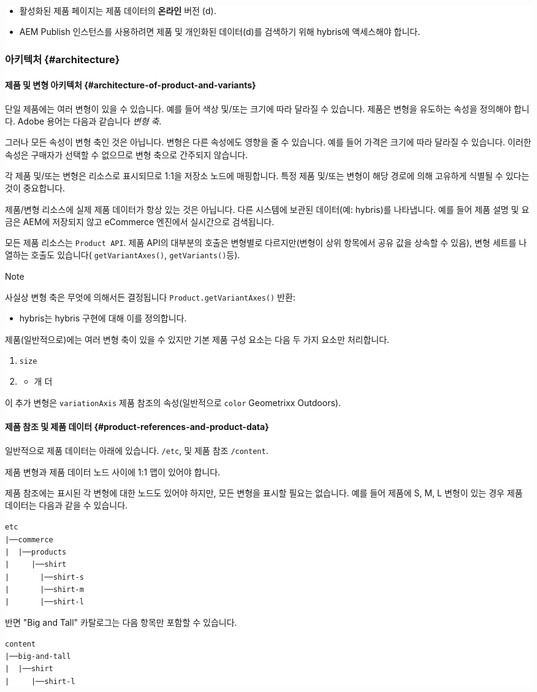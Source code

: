 * 활성화된 제품 페이지는 제품 데이터의 **온라인** 버전 (d).

* AEM Publish 인스턴스를 사용하려면 제품 및 개인화된 데이터(d)를 검색하기 위해 hybris에 액세스해야 합니다.

### 아키텍처 {#architecture}

#### 제품 및 변형 아키텍처 {#architecture-of-product-and-variants}

단일 제품에는 여러 변형이 있을 수 있습니다. 예를 들어 색상 및/또는 크기에 따라 달라질 수 있습니다. 제품은 변형을 유도하는 속성을 정의해야 합니다. Adobe 용어는 다음과 같습니다 *변형 축*.

그러나 모든 속성이 변형 축인 것은 아닙니다. 변형은 다른 속성에도 영향을 줄 수 있습니다. 예를 들어 가격은 크기에 따라 달라질 수 있습니다. 이러한 속성은 구매자가 선택할 수 없으므로 변형 축으로 간주되지 않습니다.

각 제품 및/또는 변형은 리소스로 표시되므로 1:1을 저장소 노드에 매핑합니다. 특정 제품 및/또는 변형이 해당 경로에 의해 고유하게 식별될 수 있다는 것이 중요합니다.

제품/변형 리소스에 실제 제품 데이터가 항상 있는 것은 아닙니다. 다른 시스템에 보관된 데이터(예: hybris)를 나타냅니다. 예를 들어 제품 설명 및 요금은 AEM에 저장되지 않고 eCommerce 엔진에서 실시간으로 검색됩니다.

모든 제품 리소스는 `Product API`. 제품 API의 대부분의 호출은 변형별로 다르지만(변형이 상위 항목에서 공유 값을 상속할 수 있음), 변형 세트를 나열하는 호출도 있습니다( `getVariantAxes()`, `getVariants()`등).

>[!NOTE]
>
>사실상 변형 축은 무엇에 의해서든 결정됩니다 `Product.getVariantAxes()` 반환:
>* hybris는 hybris 구현에 대해 이를 정의합니다.
>
>제품(일반적으로)에는 여러 변형 축이 있을 수 있지만 기본 제품 구성 요소는 다음 두 가지 요소만 처리합니다.
>
>1. `size`
>
>1. + 개 더
>
>이 추가 변형은 `variationAxis` 제품 참조의 속성(일반적으로 `color` Geometrixx Outdoors).

#### 제품 참조 및 제품 데이터 {#product-references-and-product-data}

일반적으로 제품 데이터는 아래에 있습니다. `/etc`, 및 제품 참조 `/content`.

제품 변형과 제품 데이터 노드 사이에 1:1 맵이 있어야 합니다.

제품 참조에는 표시된 각 변형에 대한 노드도 있어야 하지만, 모든 변형을 표시할 필요는 없습니다. 예를 들어 제품에 S, M, L 변형이 있는 경우 제품 데이터는 다음과 같을 수 있습니다.

```shell
etc
|──commerce
|  |──products
|     |──shirt
|       |──shirt-s
|       |──shirt-m
|       |──shirt-l
```

반면 &quot;Big and Tall&quot; 카탈로그는 다음 항목만 포함할 수 있습니다.

```shell
content
|──big-and-tall
|  |──shirt
|     |──shirt-l
```
